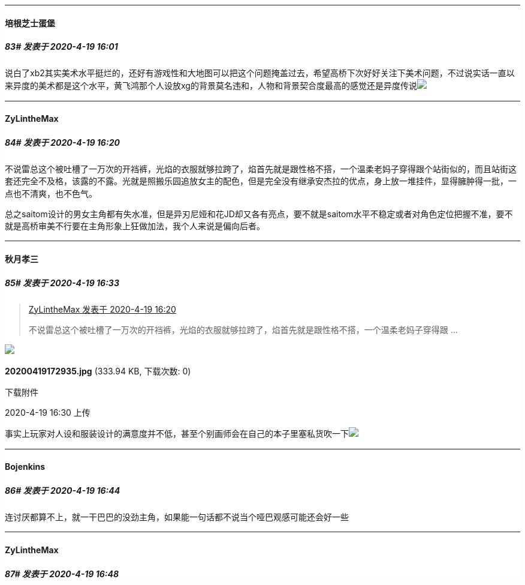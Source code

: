 -----

####  培根芝士蛋堡  
##### 83#       发表于 2020-4-19 16:01


说白了xb2其实美术水平挺烂的，还好有游戏性和大地图可以把这个问题掩盖过去，希望高桥下次好好关注下美术问题，不过说实话一直以来异度的美术都是这个水平，黄飞鸿那个人设放xg的背景莫名违和，人物和背景契合度最高的感觉还是异度传说<img src="https://static.saraba1st.com/image/smiley/face2017/001.png" referrerpolicy="no-referrer">


-----

####  ZyLintheMax  
##### 84#       发表于 2020-4-19 16:20


不说雷总这个被吐槽了一万次的开裆裤，光焰的衣服就够拉跨了，焰首先就是跟性格不搭，一个温柔老妈子穿得跟个站街似的，而且站街这套还完全不及格，该露的不露。光就是照搬乐园追放女主的配色，但是完全没有继承安杰拉的优点，身上放一堆挂件，显得臃肿得一批，一点也不清爽，也不色气。

总之saitom设计的男女主角都有失水准，但是异刃尼娅和花JD却又各有亮点，要不就是saitom水平不稳定或者对角色定位把握不准，要不就是高桥审美不行要在主角形象上狂做加法，我个人来说是偏向后者。


-----

####  秋月孝三  
##### 85#       发表于 2020-4-19 16:33


<blockquote><a href="httphttps://bbs.saraba1st.com/2b/forum.php?mod=redirect&amp;goto=findpost&amp;pid=47134196&amp;ptid=1924938" target="_blank">ZyLintheMax 发表于 2020-4-19 16:20</a>

不说雷总这个被吐槽了一万次的开裆裤，光焰的衣服就够拉跨了，焰首先就是跟性格不搭，一个温柔老妈子穿得跟 ...</blockquote>

<img src="https://img.saraba1st.com/forum/202004/19/163045cvb44d1koc0t41vc.jpg" referrerpolicy="no-referrer">


<strong>20200419172935.jpg</strong> (333.94 KB, 下载次数: 0)

下载附件

2020-4-19 16:30 上传


事实上玩家对人设和服装设计的满意度并不低，甚至个别画师会在自己的本子里塞私货吹一下<img src="https://static.saraba1st.com/image/smiley/face2017/220.png" referrerpolicy="no-referrer">


-----

####  Bojenkins  
##### 86#       发表于 2020-4-19 16:44


连讨厌都算不上，就一干巴巴的没劲主角，如果能一句话都不说当个哑巴观感可能还会好一些


-----

####  ZyLintheMax  
##### 87#       发表于 2020-4-19 16:48
